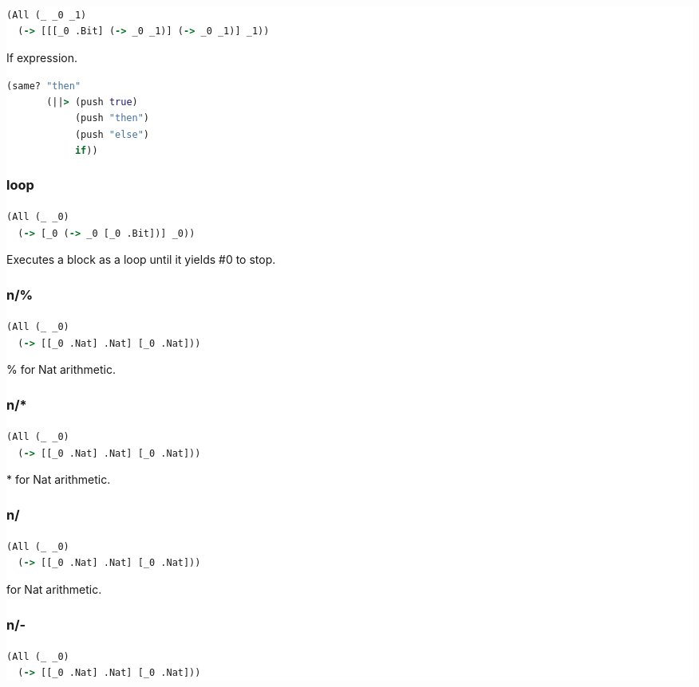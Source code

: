 ```clojure
(All (_ _0 _1)
  (-> [[[_0 .Bit] (-> _0 _1)] (-> _0 _1)] _1))
```

If expression\.

```clojure
(same? "then"
       (||> (push true)
            (push "then")
            (push "else")
            if))
```

### loop

```clojure
(All (_ _0)
  (-> [_0 (-> _0 [_0 .Bit])] _0))
```

Executes a block as a loop until it yields \#0 to stop\.

### n/%

```clojure
(All (_ _0)
  (-> [[_0 .Nat] .Nat] [_0 .Nat]))
```

% for Nat arithmetic\.

### n/\*

```clojure
(All (_ _0)
  (-> [[_0 .Nat] .Nat] [_0 .Nat]))
```

\* for Nat arithmetic\.

### n/

```clojure
(All (_ _0)
  (-> [[_0 .Nat] .Nat] [_0 .Nat]))
```

 for Nat arithmetic\.

### n/\-

```clojure
(All (_ _0)
  (-> [[_0 .Nat] .Nat] [_0 .Nat]))
```
